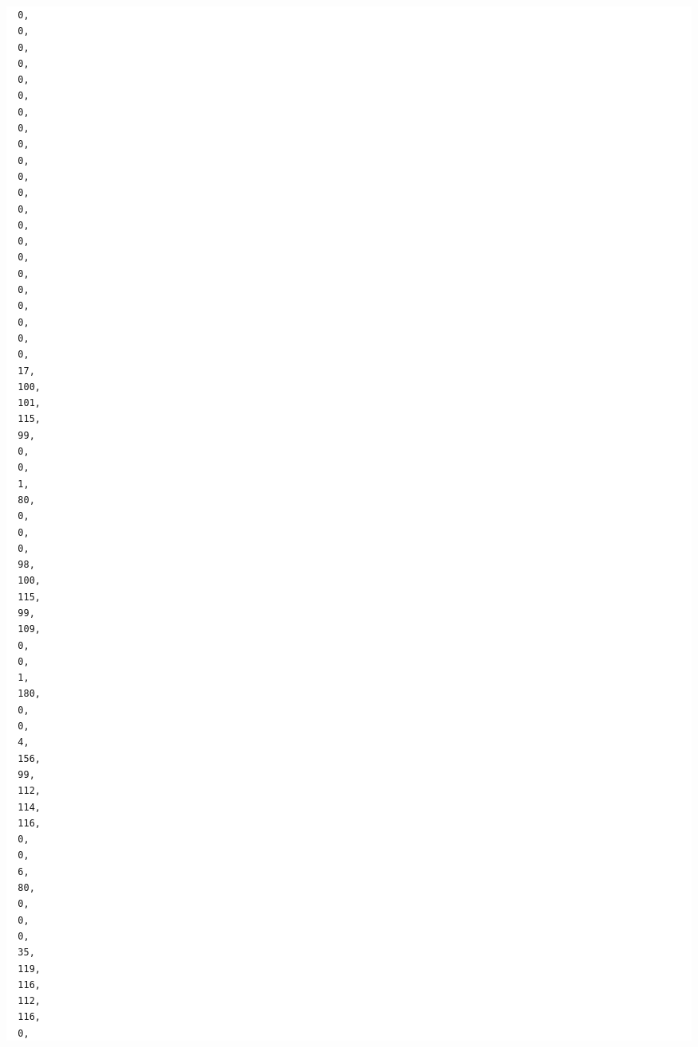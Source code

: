       0,
      0,
      0,
      0,
      0,
      0,
      0,
      0,
      0,
      0,
      0,
      0,
      0,
      0,
      0,
      0,
      0,
      0,
      0,
      0,
      0,
      0,
      17,
      100,
      101,
      115,
      99,
      0,
      0,
      1,
      80,
      0,
      0,
      0,
      98,
      100,
      115,
      99,
      109,
      0,
      0,
      1,
      180,
      0,
      0,
      4,
      156,
      99,
      112,
      114,
      116,
      0,
      0,
      6,
      80,
      0,
      0,
      0,
      35,
      119,
      116,
      112,
      116,
      0,